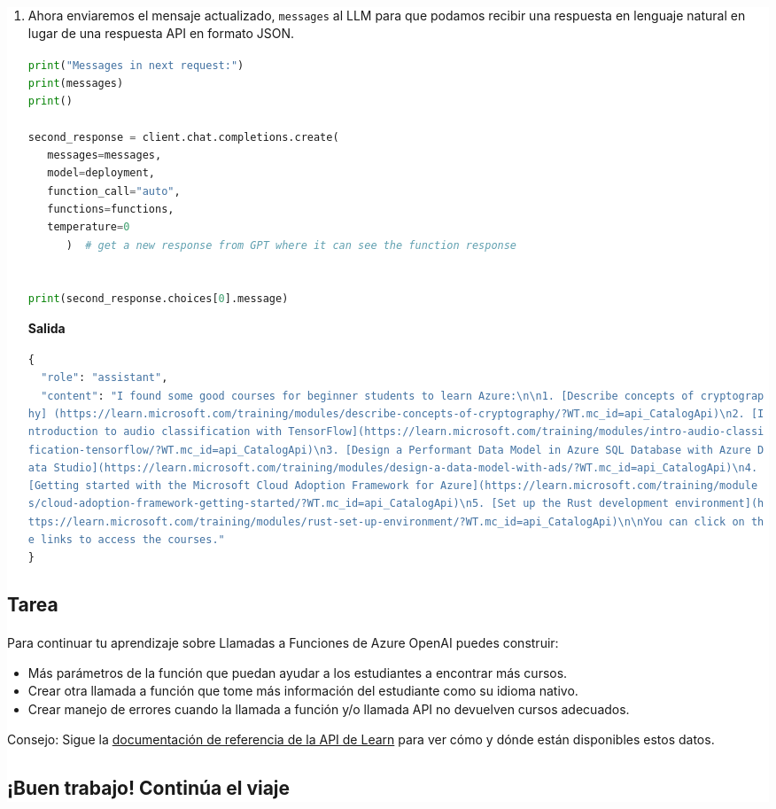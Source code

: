 1. Ahora enviaremos el mensaje actualizado, `messages` al LLM para que podamos recibir una respuesta en lenguaje natural en lugar de una respuesta API en formato JSON.

   ```python
   print("Messages in next request:")
   print(messages)
   print()

   second_response = client.chat.completions.create(
      messages=messages,
      model=deployment,
      function_call="auto",
      functions=functions,
      temperature=0
         )  # get a new response from GPT where it can see the function response


   print(second_response.choices[0].message)
   ```

   **Salida**

   ```python
   {
     "role": "assistant",
     "content": "I found some good courses for beginner students to learn Azure:\n\n1. [Describe concepts of cryptography] (https://learn.microsoft.com/training/modules/describe-concepts-of-cryptography/?WT.mc_id=api_CatalogApi)\n2. [Introduction to audio classification with TensorFlow](https://learn.microsoft.com/training/modules/intro-audio-classification-tensorflow/?WT.mc_id=api_CatalogApi)\n3. [Design a Performant Data Model in Azure SQL Database with Azure Data Studio](https://learn.microsoft.com/training/modules/design-a-data-model-with-ads/?WT.mc_id=api_CatalogApi)\n4. [Getting started with the Microsoft Cloud Adoption Framework for Azure](https://learn.microsoft.com/training/modules/cloud-adoption-framework-getting-started/?WT.mc_id=api_CatalogApi)\n5. [Set up the Rust development environment](https://learn.microsoft.com/training/modules/rust-set-up-environment/?WT.mc_id=api_CatalogApi)\n\nYou can click on the links to access the courses."
   }

   ```

## Tarea

Para continuar tu aprendizaje sobre Llamadas a Funciones de Azure OpenAI puedes construir:

- Más parámetros de la función que puedan ayudar a los estudiantes a encontrar más cursos.
- Crear otra llamada a función que tome más información del estudiante como su idioma nativo.
- Crear manejo de errores cuando la llamada a función y/o llamada API no devuelven cursos adecuados.

Consejo: Sigue la [documentación de referencia de la API de Learn](https://learn.microsoft.com/training/support/catalog-api-developer-reference?WT.mc_id=academic-105485-koreyst) para ver cómo y dónde están disponibles estos datos.

## ¡Buen trabajo! Continúa el viaje
